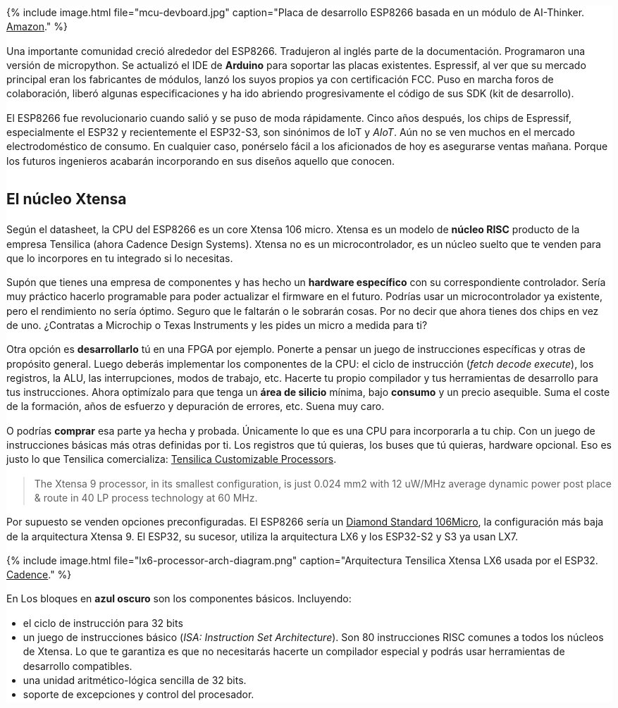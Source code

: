 {% include image.html file="mcu-devboard.jpg" caption="Placa de desarrollo ESP8266 basada en un módulo de AI-Thinker. [Amazon](http://www.amazon.es)." %}

Una importante comunidad creció alrededor del ESP8266. Tradujeron al inglés parte de la documentación. Programaron una versión de micropython. Se actualizó el IDE de **Arduino** para soportar las placas existentes. Espressif, al ver que su mercado principal eran los fabricantes de módulos, lanzó los suyos propios ya con certificación FCC. Puso en marcha foros de colaboración, liberó algunas especificaciones y ha ido abriendo progresivamente el código de sus SDK (kit de desarrollo).

El ESP8266 fue revolucionario cuando salió y se puso de moda rápidamente. Cinco años después, los chips de Espressif, especialmente el ESP32 y recientemente el ESP32-S3, son sinónimos de IoT y *AIoT*. Aún no se ven muchos en el mercado electrodoméstico de consumo. En cualquier caso, ponérselo fácil a los aficionados de hoy es asegurarse ventas mañana. Porque los futuros ingenieros acabarán incorporando en sus diseños aquello que conocen.

## El núcleo Xtensa

Según el datasheet, la CPU del ESP8266 es un core Xtensa 106 micro. Xtensa es un modelo de **núcleo RISC** producto de la empresa Tensilica (ahora Cadence Design Systems). Xtensa no es un microcontrolador, es un núcleo suelto que te venden para que lo incorpores en tu integrado si lo necesitas.

Supón que tienes una empresa de componentes y has hecho un **hardware específico** con su correspondiente controlador. Sería muy práctico hacerlo programable para poder actualizar el firmware en el futuro. Podrías usar un microcontrolador ya existente, pero el rendimiento no sería óptimo. Seguro que le faltarán o le sobrarán cosas. Por no decir que ahora tienes dos chips en vez de uno. ¿Contratas a Microchip o Texas Instruments y les pides un micro a medida para ti?

Otra opción es **desarrollarlo** tú en una FPGA por ejemplo. Ponerte a pensar un juego de instrucciones específicas y otras de propósito general. Luego deberás implementar los componentes de la CPU: el ciclo de instrucción (*fetch decode execute*), los registros, la ALU, las interrupciones, modos de trabajo, etc. Hacerte tu propio compilador y tus herramientas de desarrollo para tus instrucciones. Ahora optimízalo para que tenga un **área de silicio** mínima, bajo **consumo** y un precio asequible. Suma el coste de la formación, años de esfuerzo y depuración de errores, etc. Suena muy caro.

O podrías **comprar** esa parte ya hecha y probada. Únicamente lo que es una CPU para incorporarla a tu chip. Con un juego de instrucciones básicas más otras definidas por ti. Los registros que tú quieras, los buses que tú quieras, hardware opcional. Eso es justo lo que Tensilica comercializa: [Tensilica Customizable Processors](https://ip.cadence.com/ipportfolio/tensilica-ip/xtensa-customizable).

> The Xtensa 9 processor, in its smallest configuration, is just 0.024 mm2 with 12 uW/MHz average dynamic power post place & route in 40 LP process technology at 60 MHz.

Por supuesto se venden opciones preconfiguradas. El ESP8266 sería un [Diamond Standard 106Micro](https://ip.cadence.com/news/243/330/Tensilica-Unveils-Diamond-Standard-106Micro-Processor-Smallest-Licensable-32-bit-Core), la configuración más baja de la arquitectura Xtensa 9. El ESP32, su sucesor, utiliza la arquitectura LX6 y los ESP32-S2 y S3 ya usan LX7.

{% include image.html file="lx6-processor-arch-diagram.png" caption="Arquitectura Tensilica Xtensa LX6 usada por el ESP32. [Cadence](https://www.cadence.com/)." %}

En Los bloques en **azul oscuro** son los componentes básicos. Incluyendo:

- el ciclo de instrucción para 32 bits
- un juego de instrucciones básico (*ISA: Instruction Set Architecture*). Son 80 instrucciones RISC comunes a todos los núcleos de Xtensa. Lo que te garantiza es que no necesitarás hacerte un compilador especial y podrás usar herramientas de desarrollo compatibles.
- una unidad aritmético-lógica sencilla de 32 bits.
- soporte de excepciones y control del procesador.
